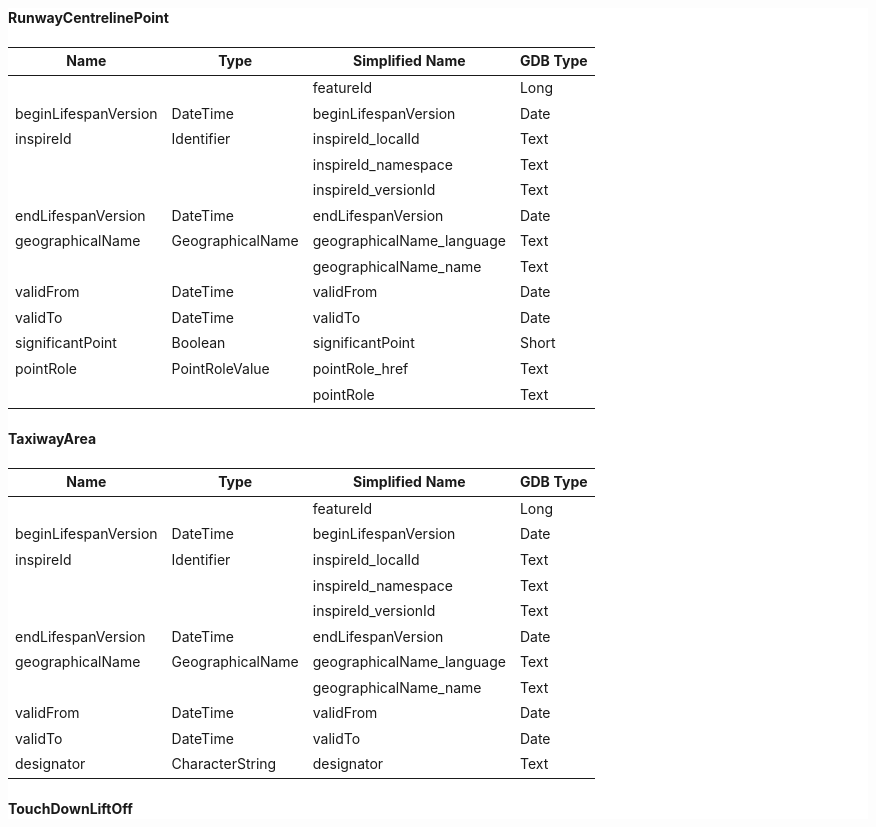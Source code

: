 #### RunwayCentrelinePoint

|Name|Type|Simplified Name|GDB Type|
|------|------|------|------|
|||featureId|Long|
|beginLifespanVersion|DateTime|beginLifespanVersion|Date|
|inspireId|Identifier|inspireId_localId|Text|
|||inspireId_namespace|Text|
|||inspireId_versionId|Text|
|endLifespanVersion|DateTime|endLifespanVersion|Date|
|geographicalName|GeographicalName|geographicalName_language|Text|
|||geographicalName_name|Text|
|validFrom|DateTime|validFrom|Date|
|validTo|DateTime|validTo|Date|
|significantPoint|Boolean|significantPoint|Short|
|pointRole|PointRoleValue|pointRole_href|Text|
|||pointRole|Text|

#### TaxiwayArea

|Name|Type|Simplified Name|GDB Type|
|------|------|------|------|
|||featureId|Long|
|beginLifespanVersion|DateTime|beginLifespanVersion|Date|
|inspireId|Identifier|inspireId_localId|Text|
|||inspireId_namespace|Text|
|||inspireId_versionId|Text|
|endLifespanVersion|DateTime|endLifespanVersion|Date|
|geographicalName|GeographicalName|geographicalName_language|Text|
|||geographicalName_name|Text|
|validFrom|DateTime|validFrom|Date|
|validTo|DateTime|validTo|Date|
|designator|CharacterString|designator|Text|

#### TouchDownLiftOff
